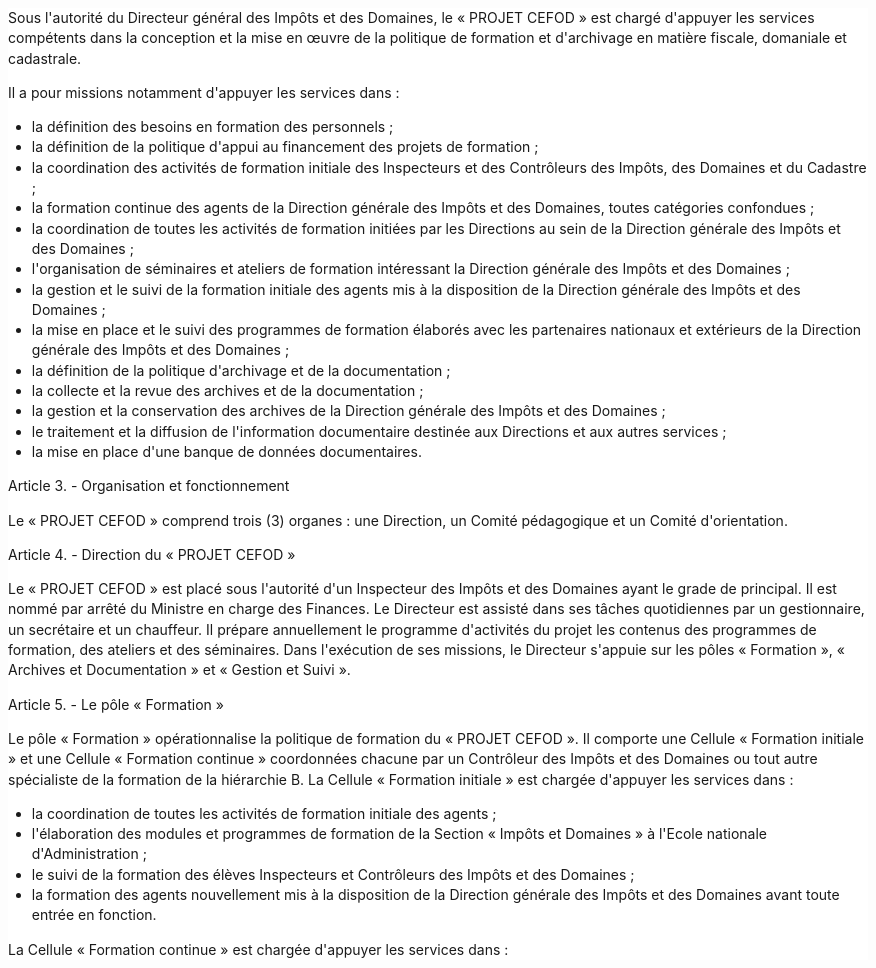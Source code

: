 Sous l'autorité du Directeur général des Impôts et des Domaines, le « PROJET CEFOD » est chargé d'appuyer les services compétents dans la conception et la mise en œuvre de la politique de formation et d'archivage en matière fiscale, domaniale et cadastrale.

Il a pour missions notamment d'appuyer les services dans :

- la définition des besoins en formation des personnels ;
- la définition de la politique d'appui au financement des projets de formation ;
- la coordination des activités de formation initiale des Inspecteurs et des Contrôleurs des Impôts, des Domaines et du Cadastre ;
- la formation continue des agents de la Direction générale des Impôts et des Domaines, toutes catégories confondues ;
- la coordination de toutes les activités de formation initiées par les Directions au sein de la Direction générale des Impôts et des Domaines ;
- l'organisation de séminaires et ateliers de formation intéressant la Direction générale des Impôts et des Domaines ;
- la gestion et le suivi de la formation initiale des agents mis à la disposition de la Direction générale des Impôts et des Domaines ;
- la mise en place et le suivi des programmes de formation élaborés avec les partenaires nationaux et extérieurs de la Direction générale des Impôts et des Domaines ;
- la définition de la politique d'archivage et de la documentation ;
- la collecte et la revue des archives et de la documentation ;
- la gestion et la conservation des archives de la Direction générale des Impôts et des Domaines ;
- le traitement et la diffusion de l'information documentaire destinée aux Directions et aux autres services ;
- la mise en place d'une banque de données documentaires.

Article 3. - Organisation et fonctionnement

Le « PROJET CEFOD » comprend trois (3) organes : une Direction, un Comité pédagogique et un Comité d'orientation.

Article 4. - Direction du « PROJET CEFOD »

Le « PROJET CEFOD » est placé sous l'autorité d'un Inspecteur des Impôts et des Domaines ayant le grade de principal. Il est nommé par arrêté du Ministre en charge des Finances. Le Directeur est assisté dans ses tâches quotidiennes par un gestionnaire, un secrétaire et un chauffeur. Il prépare annuellement le programme d'activités du projet les contenus des programmes de formation, des ateliers et des séminaires. Dans l'exécution de ses missions, le Directeur s'appuie sur les pôles « Formation », « Archives et Documentation » et « Gestion et Suivi ».

Article 5. - Le pôle « Formation »

Le pôle « Formation » opérationnalise la politique de formation du « PROJET CEFOD ». Il comporte une Cellule « Formation initiale » et une Cellule « Formation continue » coordonnées chacune par un Contrôleur des Impôts et des Domaines ou tout autre spécialiste de la formation de la hiérarchie B. La Cellule « Formation initiale » est chargée d'appuyer les services dans :

- la coordination de toutes les activités de formation initiale des agents ;
- l'élaboration des modules et programmes de formation de la Section « Impôts et Domaines » à l'Ecole nationale d'Administration ;
- le suivi de la formation des élèves Inspecteurs et Contrôleurs des Impôts et des Domaines ;
- la formation des agents nouvellement mis à la disposition de la Direction générale des Impôts et des Domaines avant toute entrée en fonction.

La Cellule « Formation continue » est chargée d'appuyer les services dans :

